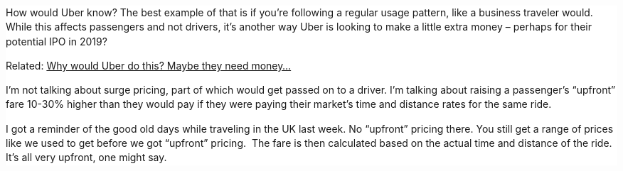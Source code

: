 How would Uber know? The best example of that is if you’re following a regular usage pattern, like a business traveler would. While this affects passengers and not drivers, it’s another way Uber is looking to make a little extra money – perhaps for their potential IPO in 2019?

Related: [Why would Uber do this? Maybe they need money…](https://therideshareguy.com/why-mits-uber-study-was-still-important/)

I’m not talking about surge pricing, part of which would get passed on to a driver. I’m talking about raising a passenger’s “upfront” fare 10-30% higher than they would pay if they were paying their market’s time and distance rates for the same ride.

I got a reminder of the good old days while traveling in the UK last week. No “upfront” pricing there. You still get a range of prices like we used to get before we got “upfront” pricing.  The fare is then calculated based on the actual time and distance of the ride. It’s all very upfront, one might say.
